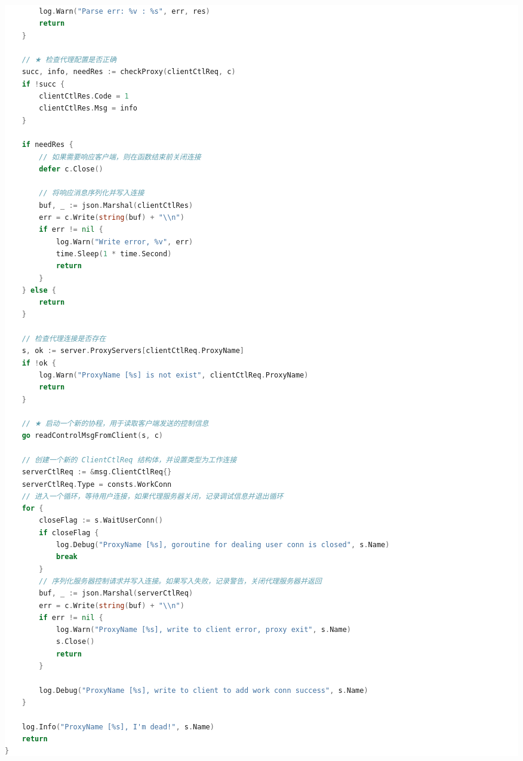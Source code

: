 ```go
		log.Warn("Parse err: %v : %s", err, res)
		return
	}
	
	// ★ 检查代理配置是否正确
	succ, info, needRes := checkProxy(clientCtlReq, c)
	if !succ {
		clientCtlRes.Code = 1
		clientCtlRes.Msg = info
	}

	if needRes {
		// 如果需要响应客户端，则在函数结束前关闭连接
		defer c.Close()
		
		// 将响应消息序列化并写入连接
		buf, _ := json.Marshal(clientCtlRes)
		err = c.Write(string(buf) + "\\n")
		if err != nil {
			log.Warn("Write error, %v", err)
			time.Sleep(1 * time.Second)
			return
		}
	} else {
		return
	}
	
	// 检查代理连接是否存在
	s, ok := server.ProxyServers[clientCtlReq.ProxyName]
	if !ok {
		log.Warn("ProxyName [%s] is not exist", clientCtlReq.ProxyName)
		return
	}
	
	// ★ 启动一个新的协程，用于读取客户端发送的控制信息
	go readControlMsgFromClient(s, c)

	// 创建一个新的 ClientCtlReq 结构体，并设置类型为工作连接
	serverCtlReq := &msg.ClientCtlReq{}
	serverCtlReq.Type = consts.WorkConn
	// 进入一个循环，等待用户连接，如果代理服务器关闭，记录调试信息并退出循环
	for {
		closeFlag := s.WaitUserConn()
		if closeFlag {
			log.Debug("ProxyName [%s], goroutine for dealing user conn is closed", s.Name)
			break
		}
		// 序列化服务器控制请求并写入连接。如果写入失败，记录警告，关闭代理服务器并返回
		buf, _ := json.Marshal(serverCtlReq)
		err = c.Write(string(buf) + "\\n")
		if err != nil {
			log.Warn("ProxyName [%s], write to client error, proxy exit", s.Name)
			s.Close()
			return
		}

		log.Debug("ProxyName [%s], write to client to add work conn success", s.Name)
	}

	log.Info("ProxyName [%s], I'm dead!", s.Name)
	return
}
```